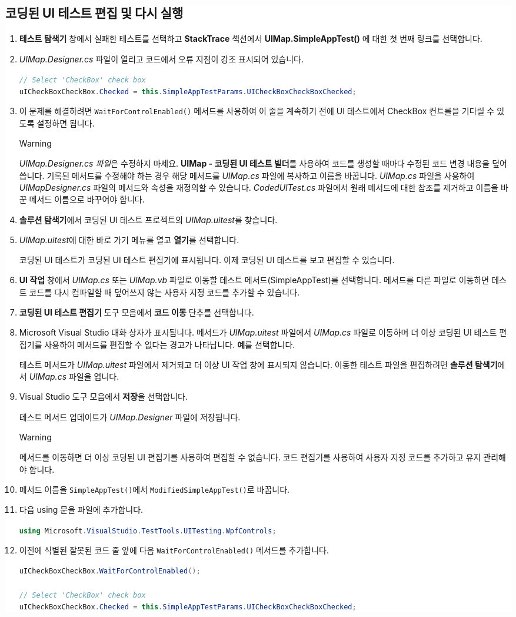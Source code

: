 ## <a name="edit-and-rerun-the-coded-ui-test"></a>코딩된 UI 테스트 편집 및 다시 실행

1. **테스트 탐색기** 창에서 실패한 테스트를 선택하고 **StackTrace** 섹션에서 **UIMap.SimpleAppTest()** 에 대한 첫 번째 링크를 선택합니다.

2. *UIMap.Designer.cs* 파일이 열리고 코드에서 오류 지점이 강조 표시되어 있습니다.

    ```csharp
    // Select 'CheckBox' check box
    uICheckBoxCheckBox.Checked = this.SimpleAppTestParams.UICheckBoxCheckBoxChecked;
    ```

3. 이 문제를 해결하려면 `WaitForControlEnabled()` 메서드를 사용하여 이 줄을 계속하기 전에 UI 테스트에서 CheckBox 컨트롤을 기다릴 수 있도록 설정하면 됩니다.

    > [!WARNING]
    > *UIMap.Designer.cs 파일*은 수정하지 마세요. **UIMap - 코딩된 UI 테스트 빌더**를 사용하여 코드를 생성할 때마다 수정된 코드 변경 내용을 덮어씁니다. 기록된 메서드를 수정해야 하는 경우 해당 메서드를 *UIMap.cs* 파일에 복사하고 이름을 바꿉니다. *UIMap.cs* 파일을 사용하여 *UIMapDesigner.cs* 파일의 메서드와 속성을 재정의할 수 있습니다. *CodedUITest.cs* 파일에서 원래 메서드에 대한 참조를 제거하고 이름을 바꾼 메서드 이름으로 바꾸어야 합니다.

4. **솔루션 탐색기**에서 코딩된 UI 테스트 프로젝트의 *UIMap.uitest*를 찾습니다.

5. *UIMap.uitest*에 대한 바로 가기 메뉴를 열고 **열기**를 선택합니다.

     코딩된 UI 테스트가 코딩된 UI 테스트 편집기에 표시됩니다. 이제 코딩된 UI 테스트를 보고 편집할 수 있습니다.

6. **UI 작업** 창에서 *UIMap.cs* 또는 *UIMap.vb* 파일로 이동할 테스트 메서드(SimpleAppTest)를 선택합니다. 메서드를 다른 파일로 이동하면 테스트 코드를 다시 컴파일할 때 덮어쓰지 않는 사용자 지정 코드를 추가할 수 있습니다.

7. **코딩된 UI 테스트 편집기** 도구 모음에서 **코드 이동** 단추를 선택합니다.

8. Microsoft Visual Studio 대화 상자가 표시됩니다. 메서드가 *UIMap.uitest* 파일에서 *UIMap.cs* 파일로 이동하며 더 이상 코딩된 UI 테스트 편집기를 사용하여 메서드를 편집할 수 없다는 경고가 나타납니다. **예**를 선택합니다.

     테스트 메서드가 *UIMap.uitest* 파일에서 제거되고 더 이상 UI 작업 창에 표시되지 않습니다. 이동한 테스트 파일을 편집하려면 **솔루션 탐색기**에서 *UIMap.cs* 파일을 엽니다.

9. Visual Studio 도구 모음에서 **저장**을 선택합니다.

     테스트 메서드 업데이트가 *UIMap.Designer* 파일에 저장됩니다.

    > [!WARNING]
    > 메서드를 이동하면 더 이상 코딩된 UI 편집기를 사용하여 편집할 수 없습니다. 코드 편집기를 사용하여 사용자 지정 코드를 추가하고 유지 관리해야 합니다.

10. 메서드 이름을 `SimpleAppTest()`에서 `ModifiedSimpleAppTest()`로 바꿉니다.

11. 다음 using 문을 파일에 추가합니다.

    ```csharp
    using Microsoft.VisualStudio.TestTools.UITesting.WpfControls;
    ```

12. 이전에 식별된 잘못된 코드 줄 앞에 다음 `WaitForControlEnabled()` 메서드를 추가합니다.

    ```csharp
    uICheckBoxCheckBox.WaitForControlEnabled();

    // Select 'CheckBox' check box
    uICheckBoxCheckBox.Checked = this.SimpleAppTestParams.UICheckBoxCheckBoxChecked;
    ```
